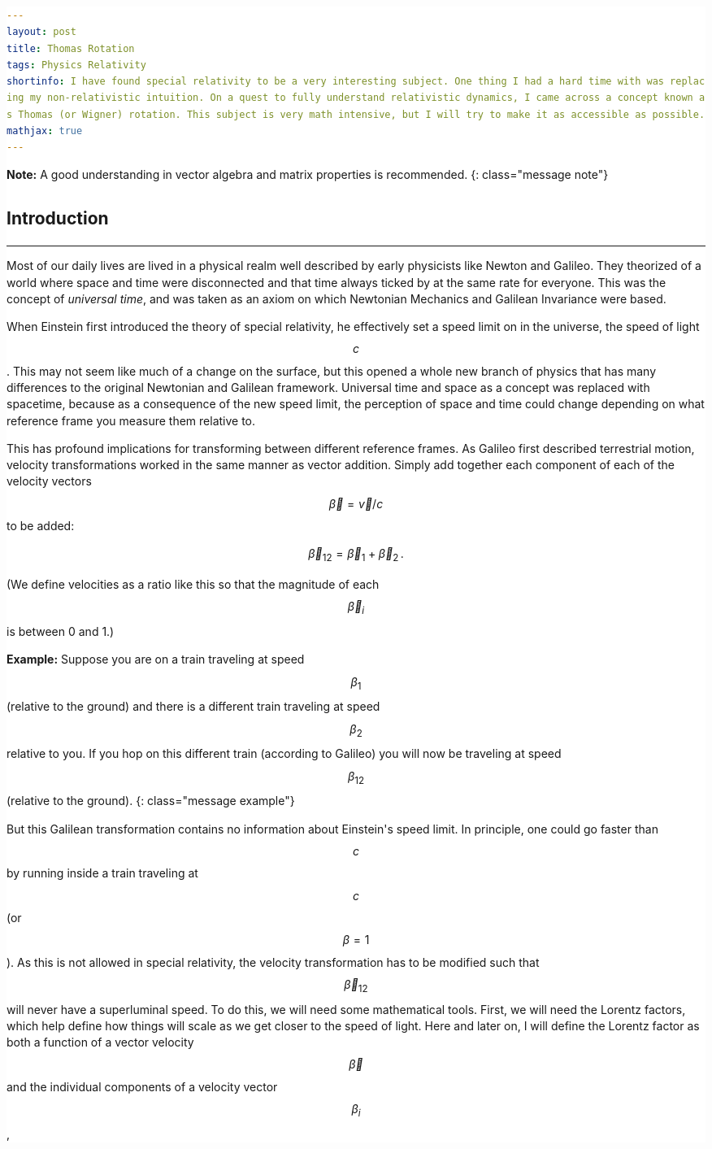```yaml
---
layout: post
title: Thomas Rotation
tags: Physics Relativity
shortinfo: I have found special relativity to be a very interesting subject. One thing I had a hard time with was replacing my non-relativistic intuition. On a quest to fully understand relativistic dynamics, I came across a concept known as Thomas (or Wigner) rotation. This subject is very math intensive, but I will try to make it as accessible as possible.
mathjax: true
---
```


**Note:** A good understanding in vector algebra and matrix properties is recommended.
{: class="message note"}

## Introduction

___

Most of our daily lives are lived in a physical realm well described by early physicists like Newton and Galileo. They theorized of a world where space and time were disconnected and that time always ticked by at the same rate for everyone. This was the concept of *universal time*, and was taken as an axiom on which Newtonian Mechanics and Galilean Invariance were based.

When Einstein first introduced the theory of special relativity, he effectively set a speed limit on in the universe, the speed of light $$c$$. This may not seem like much of a change on the surface, but this opened a whole new branch of physics that has many differences to the original Newtonian and Galilean framework. Universal time and space as a concept was replaced with spacetime, because as a consequence of the new speed limit, the perception of space and time could change depending on what reference frame you measure them relative to.

This has profound implications for transforming between different reference frames. As Galileo first described terrestrial motion, velocity transformations worked in the same manner as vector addition. Simply add together each component of each of the velocity vectors $$\vec\beta=\vec v/c$$ to be added:

$$\vec\beta_{12}=\vec\beta_1+\vec\beta_2\,.\tag{1}$$

(We define velocities as a ratio like this so that the magnitude of each $$\vec\beta_i$$ is between 0 and 1.)

**Example:** Suppose you are on a train traveling at speed $$\beta_1$$ (relative to the ground) and there is a different train traveling at speed $$\beta_2$$ relative to you. If you hop on this different train (according to Galileo) you will now be traveling at speed $$\beta_{12}$$ (relative to the ground).
{: class="message example"}

But this Galilean transformation contains no information about Einstein's speed limit. In principle, one could go faster than $$c$$ by running inside a train traveling at $$c$$ (or $$\beta = 1$$). As this is not allowed in special relativity, the velocity transformation has to be modified such that $$\vec\beta_{12}$$ will never have a superluminal speed. To do this, we will need some mathematical tools. First, we will need the Lorentz factors, which help define how things will scale as we get closer to the speed of light. Here and later on, I will define the Lorentz factor as both a function of a vector velocity $$\vec\beta$$ and the individual components of a velocity vector $$\beta_i$$,
